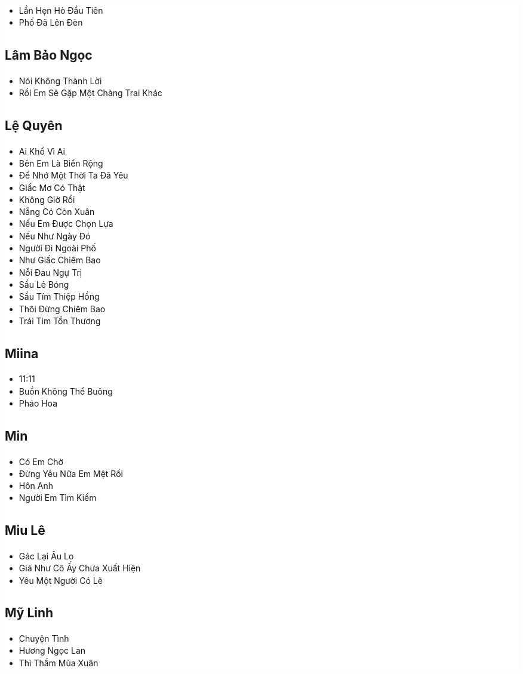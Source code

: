 - Lần Hẹn Hò Đầu Tiên
- Phố Đã Lên Đèn

## Lâm Bảo Ngọc

- Nói Không Thành Lời
- Rồi Em Sẽ Gặp Một Chàng Trai Khác

## Lệ Quyên

- Ai Khổ Vì Ai
- Bên Em Là Biển Rộng
- Để Nhớ Một Thời Ta Đã Yêu
- Giấc Mơ Có Thật
- Không Giờ Rồi
- Nắng Có Còn Xuân
- Nếu Em Được Chọn Lựa
- Nếu Như Ngày Đó
- Người Đi Ngoài Phố
- Như Giấc Chiêm Bao
- Nỗi Đau Ngự Trị
- Sầu Lẻ Bóng
- Sầu Tím Thiệp Hồng
- Thôi Đừng Chiêm Bao
- Trái Tim Tổn Thương

## Miina

- 11:11
- Buồn Không Thể Buông
- Pháo Hoa

## Min

- Có Em Chờ
- Đừng Yêu Nữa Em Mệt Rồi
- Hôn Anh
- Người Em Tìm Kiếm

## Miu Lê

- Gác Lại Âu Lo
- Giá Như Cô Ấy Chưa Xuất Hiện
- Yêu Một Người Có Lẽ

## Mỹ Linh

- Chuyện Tình
- Hương Ngọc Lan
- Thì Thầm Mùa Xuân
